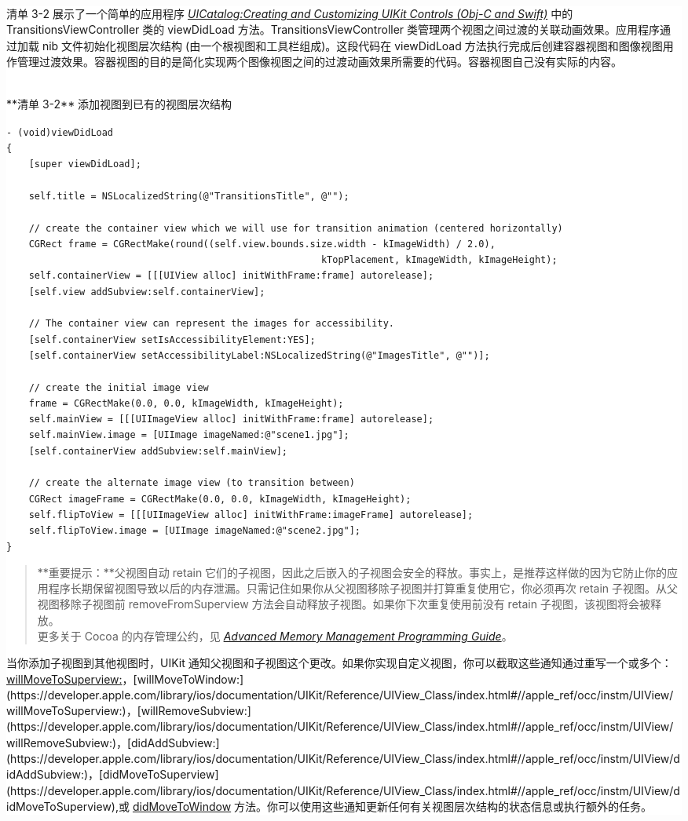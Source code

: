 清单 3-2 展示了一个简单的应用程序 [*UICatalog:Creating and Customizing UIKit Controls (Obj-C and Swift)*](https://developer.apple.com/library/ios/samplecode/UICatalog/Introduction/Intro.html#//apple_ref/doc/uid/DTS40007710) 中的 TransitionsViewController 类的 viewDidLoad 方法。TransitionsViewController 类管理两个视图之间过渡的关联动画效果。应用程序通过加载 nib 文件初始化视图层次结构 (由一个根视图和工具栏组成)。这段代码在 viewDidLoad 方法执行完成后创建容器视图和图像视图用作管理过渡效果。容器视图的目的是简化实现两个图像视图之间的过渡动画效果所需要的代码。容器视图自己没有实际的内容。

<br />
**清单 3-2** 添加视图到已有的视图层次结构

```
- (void)viewDidLoad
{
    [super viewDidLoad];
 
    self.title = NSLocalizedString(@"TransitionsTitle", @"");
 
    // create the container view which we will use for transition animation (centered horizontally)
    CGRect frame = CGRectMake(round((self.view.bounds.size.width - kImageWidth) / 2.0),
                                                        kTopPlacement, kImageWidth, kImageHeight);
    self.containerView = [[[UIView alloc] initWithFrame:frame] autorelease];
    [self.view addSubview:self.containerView];
 
    // The container view can represent the images for accessibility.
    [self.containerView setIsAccessibilityElement:YES];
    [self.containerView setAccessibilityLabel:NSLocalizedString(@"ImagesTitle", @"")];
 
    // create the initial image view
    frame = CGRectMake(0.0, 0.0, kImageWidth, kImageHeight);
    self.mainView = [[[UIImageView alloc] initWithFrame:frame] autorelease];
    self.mainView.image = [UIImage imageNamed:@"scene1.jpg"];
    [self.containerView addSubview:self.mainView];
 
    // create the alternate image view (to transition between)
    CGRect imageFrame = CGRectMake(0.0, 0.0, kImageWidth, kImageHeight);
    self.flipToView = [[[UIImageView alloc] initWithFrame:imageFrame] autorelease];
    self.flipToView.image = [UIImage imageNamed:@"scene2.jpg"];
}

```

>**重要提示：**父视图自动 retain 它们的子视图，因此之后嵌入的子视图会安全的释放。事实上，是推荐这样做的因为它防止你的应用程序长期保留视图导致以后的内存泄漏。只需记住如果你从父视图移除子视图并打算重复使用它，你必须再次 retain 子视图。从父视图移除子视图前 removeFromSuperview 方法会自动释放子视图。如果你下次重复使用前没有 retain 子视图，该视图将会被释放。<br /> 更多关于 Cocoa 的内存管理公约，见 [*Advanced Memory Management Programming Guide*](https://developer.apple.com/library/ios/documentation/Cocoa/Conceptual/MemoryMgmt/Articles/MemoryMgmt.html#//apple_ref/doc/uid/10000011i)。

当你添加子视图到其他视图时，UIKit 通知父视图和子视图这个更改。如果你实现自定义视图，你可以截取这些通知通过重写一个或多个：[willMoveToSuperview:](https://developer.apple.com/library/ios/documentation/UIKit/Reference/UIView_Class/index.html#//apple_ref/occ/instm/UIView/willMoveToSuperview:)，[willMoveToWindow:](https://developer.apple.com/library/ios/documentation/UIKit/Reference/UIView_Class/index.html#//apple_ref/occ/instm/UIView/willMoveToSuperview:)，[willRemoveSubview:](https://developer.apple.com/library/ios/documentation/UIKit/Reference/UIView_Class/index.html#//apple_ref/occ/instm/UIView/willRemoveSubview:)，[didAddSubview:](https://developer.apple.com/library/ios/documentation/UIKit/Reference/UIView_Class/index.html#//apple_ref/occ/instm/UIView/didAddSubview:)，[didMoveToSuperview](https://developer.apple.com/library/ios/documentation/UIKit/Reference/UIView_Class/index.html#//apple_ref/occ/instm/UIView/didMoveToSuperview),或 [didMoveToWindow](https://developer.apple.com/library/ios/documentation/UIKit/Reference/UIView_Class/index.html#//apple_ref/occ/instm/UIView/didMoveToWindow) 方法。你可以使用这些通知更新任何有关视图层次结构的状态信息或执行额外的任务。
